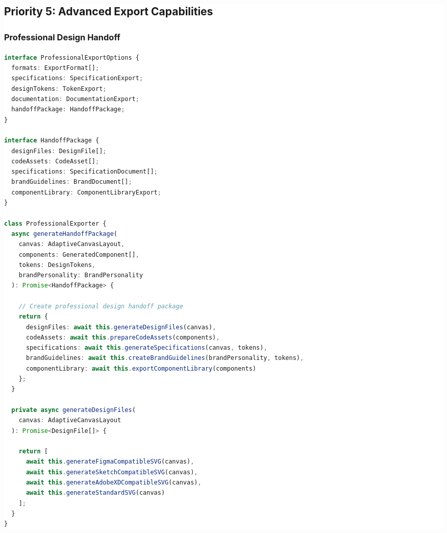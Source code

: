 ```typescript
```

## Priority 5: Advanced Export Capabilities

### Professional Design Handoff

```typescript
interface ProfessionalExportOptions {
  formats: ExportFormat[];
  specifications: SpecificationExport;
  designTokens: TokenExport;
  documentation: DocumentationExport;
  handoffPackage: HandoffPackage;
}

interface HandoffPackage {
  designFiles: DesignFile[];
  codeAssets: CodeAsset[];
  specifications: SpecificationDocument[];
  brandGuidelines: BrandDocument[];
  componentLibrary: ComponentLibraryExport;
}

class ProfessionalExporter {
  async generateHandoffPackage(
    canvas: AdaptiveCanvasLayout,
    components: GeneratedComponent[],
    tokens: DesignTokens,
    brandPersonality: BrandPersonality
  ): Promise<HandoffPackage> {

    // Create professional design handoff package
    return {
      designFiles: await this.generateDesignFiles(canvas),
      codeAssets: await this.prepareCodeAssets(components),
      specifications: await this.generateSpecifications(canvas, tokens),
      brandGuidelines: await this.createBrandGuidelines(brandPersonality, tokens),
      componentLibrary: await this.exportComponentLibrary(components)
    };
  }

  private async generateDesignFiles(
    canvas: AdaptiveCanvasLayout
  ): Promise<DesignFile[]> {

    return [
      await this.generateFigmaCompatibleSVG(canvas),
      await this.generateSketchCompatibleSVG(canvas),
      await this.generateAdobeXDCompatibleSVG(canvas),
      await this.generateStandardSVG(canvas)
    ];
  }
}
```

